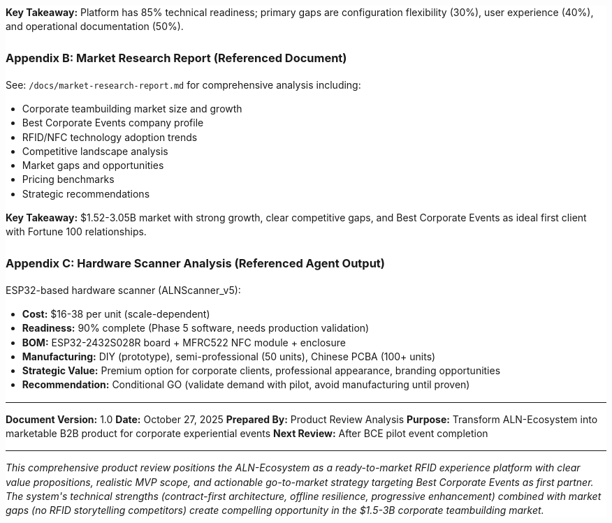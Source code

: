 **Key Takeaway:** Platform has 85% technical readiness; primary gaps are configuration flexibility (30%), user experience (40%), and operational documentation (50%).

### Appendix B: Market Research Report (Referenced Document)

See: `/docs/market-research-report.md` for comprehensive analysis including:
- Corporate teambuilding market size and growth
- Best Corporate Events company profile
- RFID/NFC technology adoption trends
- Competitive landscape analysis
- Market gaps and opportunities
- Pricing benchmarks
- Strategic recommendations

**Key Takeaway:** $1.52-3.05B market with strong growth, clear competitive gaps, and Best Corporate Events as ideal first client with Fortune 100 relationships.

### Appendix C: Hardware Scanner Analysis (Referenced Agent Output)

ESP32-based hardware scanner (ALNScanner_v5):
- **Cost:** $16-38 per unit (scale-dependent)
- **Readiness:** 90% complete (Phase 5 software, needs production validation)
- **BOM:** ESP32-2432S028R board + MFRC522 NFC module + enclosure
- **Manufacturing:** DIY (prototype), semi-professional (50 units), Chinese PCBA (100+ units)
- **Strategic Value:** Premium option for corporate clients, professional appearance, branding opportunities
- **Recommendation:** Conditional GO (validate demand with pilot, avoid manufacturing until proven)

---

**Document Version:** 1.0
**Date:** October 27, 2025
**Prepared By:** Product Review Analysis
**Purpose:** Transform ALN-Ecosystem into marketable B2B product for corporate experiential events
**Next Review:** After BCE pilot event completion

---

*This comprehensive product review positions the ALN-Ecosystem as a ready-to-market RFID experience platform with clear value propositions, realistic MVP scope, and actionable go-to-market strategy targeting Best Corporate Events as first partner. The system's technical strengths (contract-first architecture, offline resilience, progressive enhancement) combined with market gaps (no RFID storytelling competitors) create compelling opportunity in the $1.5-3B corporate teambuilding market.*
